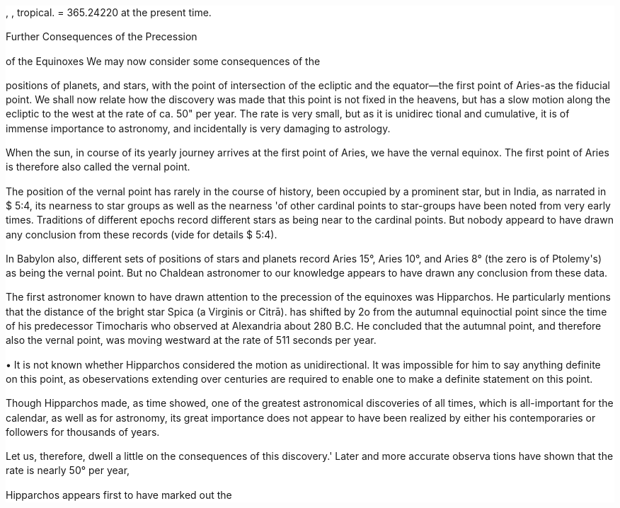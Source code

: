 , , tropical. = 365.24220 at the present time. 



Further Consequences of the Precession 



of the Equinoxes We may now consider some consequences of the 



positions of planets, and stars, with the point of intersection of the ecliptic and the equator—the first point of Aries-as the fiducial point. We shall now relate how the discovery was made that this point is not fixed in the heavens, but has a slow motion along the ecliptic to the west at the rate of ca. 50" per year. The rate is very small, but as it is unidirec tional and cumulative, it is of immense importance to astronomy, and incidentally is very damaging to astrology. 



When the sun, in course of its yearly journey arrives at the first point of Aries, we have the vernal equinox. The first point of Aries is therefore also called the vernal point. 



The position of the vernal point has rarely in the course of history, been occupied by a prominent star, but in India, as narrated in $ 5:4, its nearness to star groups as well as the nearness 'of other cardinal points to star-groups have been noted from very early times. Traditions of different epochs record different stars as being near to the cardinal points. But nobody appeard to have drawn any conclusion from these records (vide for details $ 5:4). 



In Babylon also, different sets of positions of stars and planets record Aries 15°, Aries 10°, and Aries 8° (the zero is of Ptolemy's) as being the vernal point. But no Chaldean astronomer to our knowledge appears to have drawn any conclusion from these data. 



The first astronomer known to have drawn attention to the precession of the equinoxes was Hipparchos. He particularly mentions that the distance of the bright star Spica (a Virginis or Citrā). has shifted by 2o from the autumnal equinoctial point since the time of his predecessor Timocharis who observed at Alexandria about 280 B.C. He concluded that the autumnal point, and therefore also the vernal point, was moving westward at the rate of 511 seconds per year. 



• It is not known whether Hipparchos considered the motion as unidirectional. It was impossible for him to say anything definite on this point, as obeservations extending over centuries are required to enable one to make a definite statement on this point. 



Though Hipparchos made, as time showed, one of the greatest astronomical discoveries of all times, which is all-important for the calendar, as well as for astronomy, its great importance does not appear to have been realized by either his contemporaries or followers for thousands of years. 



Let us, therefore, dwell a little on the consequences of this discovery.' Later and more accurate observa tions have shown that the rate is nearly 50° per year, 



Hipparchos appears first to have marked out the 
